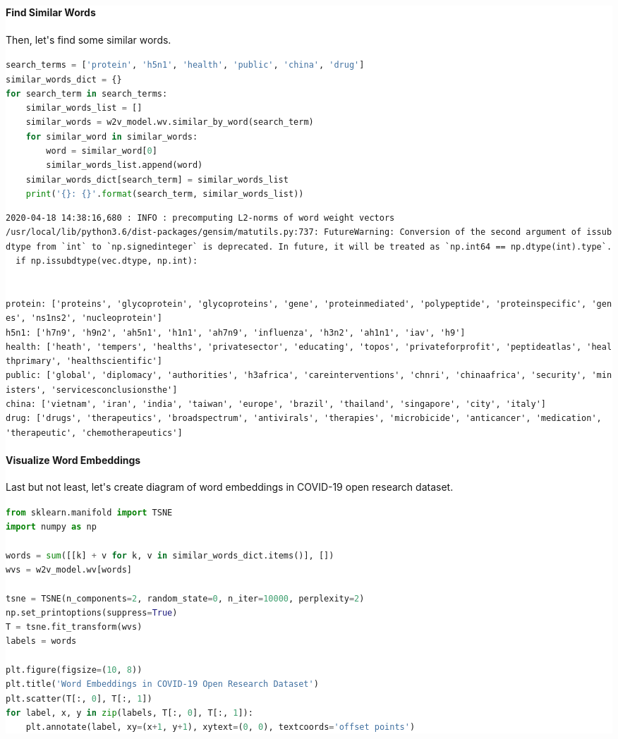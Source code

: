 
#### Find Similar Words

Then, let's find some similar words.


```python
search_terms = ['protein', 'h5n1', 'health', 'public', 'china', 'drug']
similar_words_dict = {}
for search_term in search_terms:
    similar_words_list = []
    similar_words = w2v_model.wv.similar_by_word(search_term)
    for similar_word in similar_words:
        word = similar_word[0]
        similar_words_list.append(word)
    similar_words_dict[search_term] = similar_words_list
    print('{}: {}'.format(search_term, similar_words_list))
```

    2020-04-18 14:38:16,680 : INFO : precomputing L2-norms of word weight vectors
    /usr/local/lib/python3.6/dist-packages/gensim/matutils.py:737: FutureWarning: Conversion of the second argument of issubdtype from `int` to `np.signedinteger` is deprecated. In future, it will be treated as `np.int64 == np.dtype(int).type`.
      if np.issubdtype(vec.dtype, np.int):


    protein: ['proteins', 'glycoprotein', 'glycoproteins', 'gene', 'proteinmediated', 'polypeptide', 'proteinspecific', 'genes', 'ns1ns2', 'nucleoprotein']
    h5n1: ['h7n9', 'h9n2', 'ah5n1', 'h1n1', 'ah7n9', 'influenza', 'h3n2', 'ah1n1', 'iav', 'h9']
    health: ['heath', 'tempers', 'healths', 'privatesector', 'educating', 'topos', 'privateforprofit', 'peptideatlas', 'healthprimary', 'healthscientific']
    public: ['global', 'diplomacy', 'authorities', 'h3africa', 'careinterventions', 'chnri', 'chinaafrica', 'security', 'ministers', 'servicesconclusionsthe']
    china: ['vietnam', 'iran', 'india', 'taiwan', 'europe', 'brazil', 'thailand', 'singapore', 'city', 'italy']
    drug: ['drugs', 'therapeutics', 'broadspectrum', 'antivirals', 'therapies', 'microbicide', 'anticancer', 'medication', 'therapeutic', 'chemotherapeutics']


#### Visualize Word Embeddings

Last but not least, let's create diagram of word embeddings in COVID-19 open research dataset.


```python
from sklearn.manifold import TSNE
import numpy as np

words = sum([[k] + v for k, v in similar_words_dict.items()], [])
wvs = w2v_model.wv[words]

tsne = TSNE(n_components=2, random_state=0, n_iter=10000, perplexity=2)
np.set_printoptions(suppress=True)
T = tsne.fit_transform(wvs)
labels = words

plt.figure(figsize=(10, 8))
plt.title('Word Embeddings in COVID-19 Open Research Dataset')
plt.scatter(T[:, 0], T[:, 1])
for label, x, y in zip(labels, T[:, 0], T[:, 1]):
    plt.annotate(label, xy=(x+1, y+1), xytext=(0, 0), textcoords='offset points')
```
